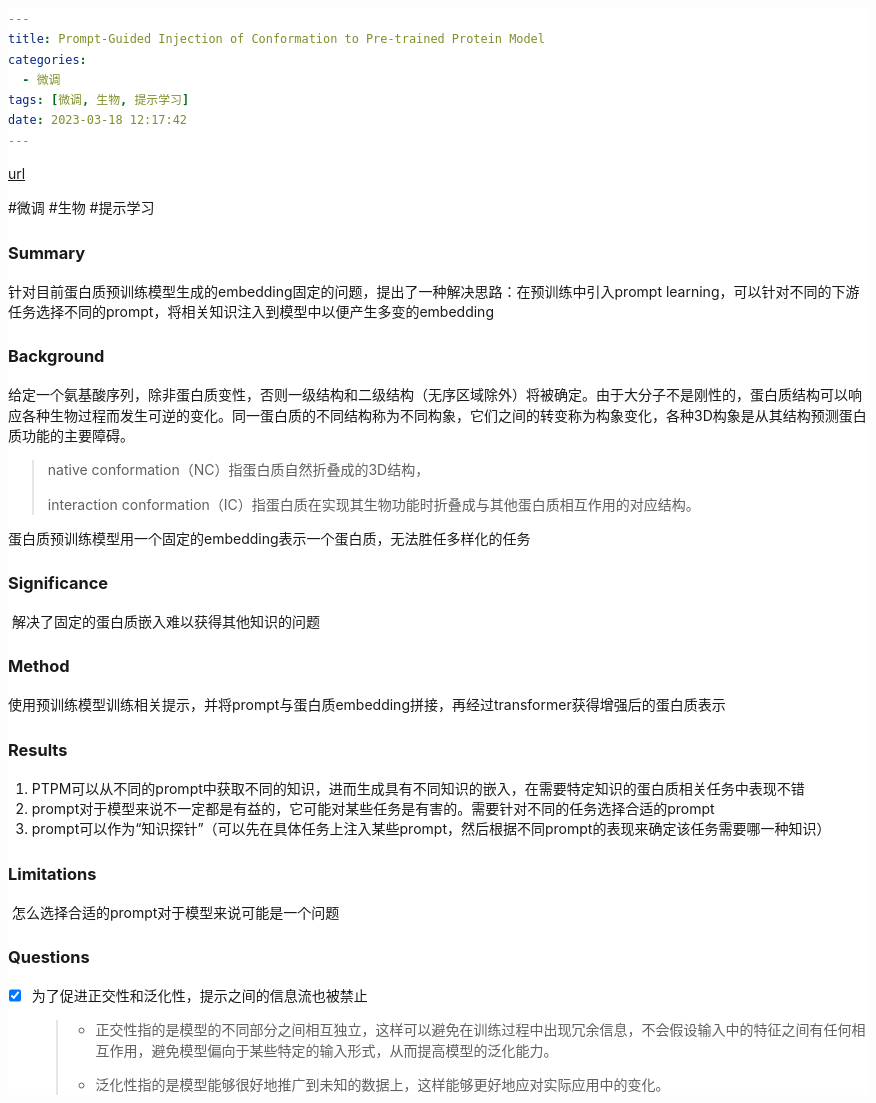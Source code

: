 ```yaml
---
title: Prompt-Guided Injection of Conformation to Pre-trained Protein Model
categories:
  - 微调
tags: [微调, 生物, 提示学习]
date: 2023-03-18 12:17:42
---
```


[url](https://arxiv.org/pdf/2202.02944.pdf)


#微调 #生物 #提示学习
### Summary

​		针对目前蛋白质预训练模型生成的embedding固定的问题，提出了一种解决思路：在预训练中引入prompt learning，可以针对不同的下游任务选择不同的prompt，将相关知识注入到模型中以便产生多变的embedding

### Background

​		给定一个氨基酸序列，除非蛋白质变性，否则一级结构和二级结构（无序区域除外）将被确定。由于大分子不是刚性的，蛋白质结构可以响应各种生物过程而发生可逆的变化。同一蛋白质的不同结构称为不同构象，它们之间的转变称为构象变化，各种3D构象是从其结构预测蛋白质功能的主要障碍。

> native conformation（NC）指蛋白质自然折叠成的3D结构，
>
> interaction conformation（IC）指蛋白质在实现其生物功能时折叠成与其他蛋白质相互作用的对应结构。

​	蛋白质预训练模型用一个固定的embedding表示一个蛋白质，无法胜任多样化的任务

### Significance

​	解决了固定的蛋白质嵌入难以获得其他知识的问题

### Method

​	使用预训练模型训练相关提示，并将prompt与蛋白质embedding拼接，再经过transformer获得增强后的蛋白质表示

### Results

1. PTPM可以从不同的prompt中获取不同的知识，进而生成具有不同知识的嵌入，在需要特定知识的蛋白质相关任务中表现不错
2. prompt对于模型来说不一定都是有益的，它可能对某些任务是有害的。需要针对不同的任务选择合适的prompt
3. prompt可以作为“知识探针”（可以先在具体任务上注入某些prompt，然后根据不同prompt的表现来确定该任务需要哪一种知识） 

### Limitations

​	怎么选择合适的prompt对于模型来说可能是一个问题

### Questions

- [x] 为了促进正交性和泛化性，提示之间的信息流也被禁止

  > - 正交性指的是模型的不同部分之间相互独立，这样可以避免在训练过程中出现冗余信息，不会假设输入中的特征之间有任何相互作用，避免模型偏向于某些特定的输入形式，从而提高模型的泛化能力。
  >
  > - 泛化性指的是模型能够很好地推广到未知的数据上，这样能够更好地应对实际应用中的变化。
